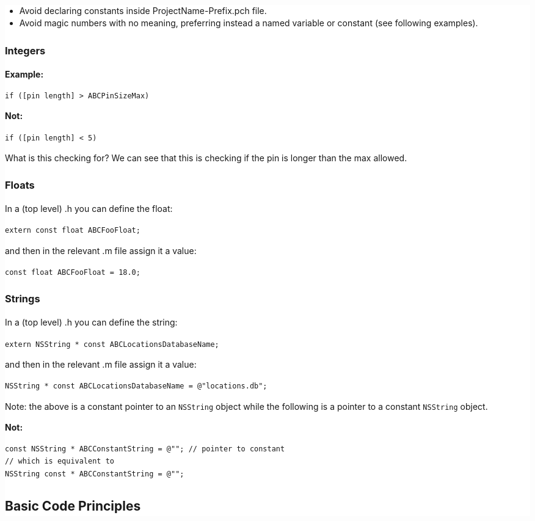 - Avoid declaring constants inside ProjectName-Prefix.pch file.
- Avoid magic numbers with no meaning, preferring instead a named variable or constant (see following examples).

### Integers

**Example:**

```objc
if ([pin length] > ABCPinSizeMax)
```

**Not:**

```objc
if ([pin length] < 5)
```
What is this checking for?
We can see that this is checking if the pin is longer than the max allowed.

### Floats

In a (top level) .h you can define the float:

```objc
extern const float ABCFooFloat;
```

and then in the relevant .m file assign it a value:

```objc
const float ABCFooFloat = 18.0;
```

### Strings

In a (top level) .h you can define the string:

```objc
extern NSString * const ABCLocationsDatabaseName;
```

and then in the relevant .m file assign it a value:

```objc
NSString * const ABCLocationsDatabaseName = @"locations.db";
```

Note: the above is a constant pointer to an `NSString` object while the following is a pointer to a constant `NSString` object.

**Not:**

```objc
const NSString * ABCConstantString = @""; // pointer to constant
// which is equivalent to
NSString const * ABCConstantString = @"";
```

## Basic Code Principles

